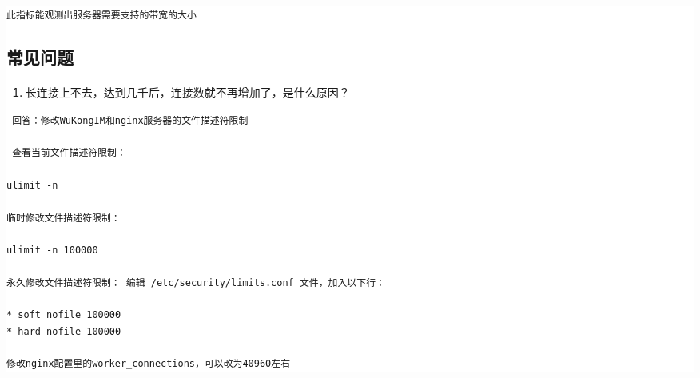 `此指标能观测出服务器需要支持的带宽的大小`


## 常见问题

1. 长连接上不去，达到几千后，连接数就不再增加了，是什么原因？

```
 回答：修改WuKongIM和nginx服务器的文件描述符限制

 查看当前文件描述符限制：

ulimit -n

临时修改文件描述符限制：

ulimit -n 100000

永久修改文件描述符限制： 编辑 /etc/security/limits.conf 文件，加入以下行：

* soft nofile 100000
* hard nofile 100000

修改nginx配置里的worker_connections，可以改为40960左右

 ```



